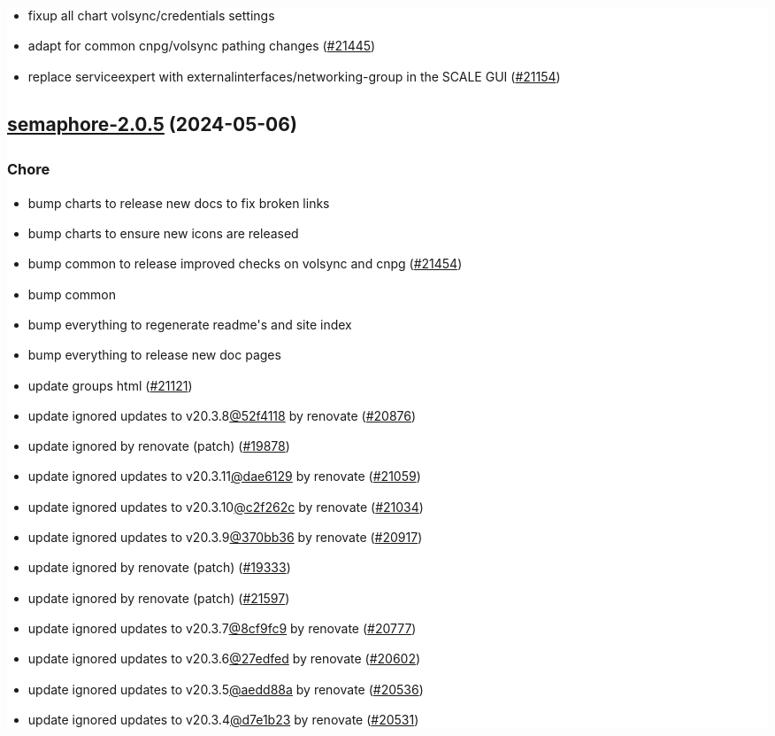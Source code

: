 

- fixup all chart volsync/credentials settings

- adapt for common cnpg/volsync pathing changes ([#21445](https://github.com/truecharts/charts/issues/21445))

- replace serviceexpert with externalinterfaces/networking-group in the SCALE GUI ([#21154](https://github.com/truecharts/charts/issues/21154))


## [semaphore-2.0.5](https://github.com/truecharts/charts/compare/semaphore-1.1.2...semaphore-2.0.5) (2024-05-06)

### Chore



- bump charts to release new docs to fix broken links

- bump charts to ensure new icons are released

- bump common to release improved checks on volsync and cnpg ([#21454](https://github.com/truecharts/charts/issues/21454))

- bump common

- bump everything to regenerate readme's and site index

- bump everything to release new doc pages

- update groups html ([#21121](https://github.com/truecharts/charts/issues/21121))

- update ignored updates to v20.3.8[@52f4118](https://github.com/52f4118) by renovate ([#20876](https://github.com/truecharts/charts/issues/20876))

- update ignored by renovate (patch) ([#19878](https://github.com/truecharts/charts/issues/19878))

- update ignored updates to v20.3.11[@dae6129](https://github.com/dae6129) by renovate ([#21059](https://github.com/truecharts/charts/issues/21059))

- update ignored updates to v20.3.10[@c2f262c](https://github.com/c2f262c) by renovate ([#21034](https://github.com/truecharts/charts/issues/21034))

- update ignored updates to v20.3.9[@370bb36](https://github.com/370bb36) by renovate ([#20917](https://github.com/truecharts/charts/issues/20917))

- update ignored by renovate (patch) ([#19333](https://github.com/truecharts/charts/issues/19333))

- update ignored by renovate (patch) ([#21597](https://github.com/truecharts/charts/issues/21597))

- update ignored updates to v20.3.7[@8cf9fc9](https://github.com/8cf9fc9) by renovate ([#20777](https://github.com/truecharts/charts/issues/20777))

- update ignored updates to v20.3.6[@27edfed](https://github.com/27edfed) by renovate ([#20602](https://github.com/truecharts/charts/issues/20602))

- update ignored updates to v20.3.5[@aedd88a](https://github.com/aedd88a) by renovate ([#20536](https://github.com/truecharts/charts/issues/20536))

- update ignored updates to v20.3.4[@d7e1b23](https://github.com/d7e1b23) by renovate ([#20531](https://github.com/truecharts/charts/issues/20531))

